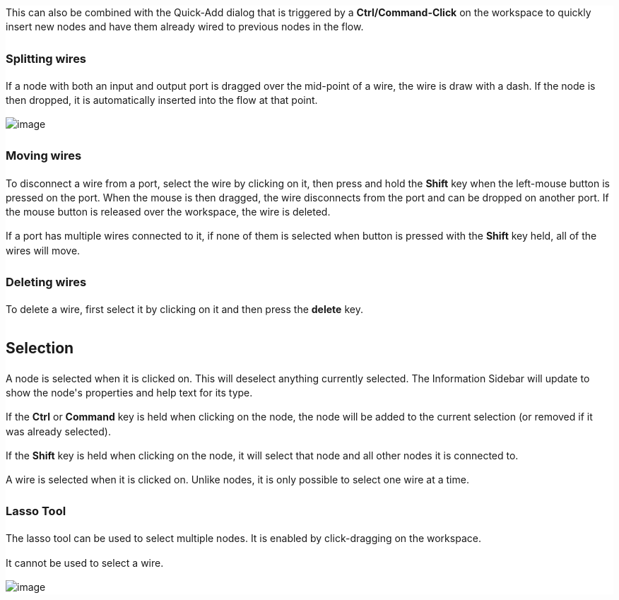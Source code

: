 This can also be combined with the Quick-Add dialog that is triggered by
a **Ctrl/Command-Click** on the workspace to quickly insert new nodes
and have them already wired to previous nodes in the flow.

### Splitting wires

If a node with both an input and output port is dragged over the
mid-point of a wire, the wire is draw with a dash. If the node is then
dropped, it is automatically inserted into the flow at that point.

![image](https://github.com/magicbitlk/Magicbit-Magicblocks.io/blob/master/Images/editor-wiring-splice.png?raw=true)

### Moving wires

To disconnect a wire from a port, select the wire by clicking on it,
then press and hold the **Shift** key when the left-mouse button is
pressed on the port. When the mouse is then dragged, the wire
disconnects from the port and can be dropped on another port. If the
mouse button is released over the workspace, the wire is deleted.

If a port has multiple wires connected to it, if none of them is
selected when button is pressed with the **Shift** key held, all of the
wires will move.

### Deleting wires

To delete a wire, first select it by clicking on it and then press the
**delete** key.

Selection
---------

A node is selected when it is clicked on. This will deselect anything
currently selected. The Information Sidebar will update to show the
node's properties and help text for its type.

If the **Ctrl** or **Command** key is held when clicking on the node,
the node will be added to the current selection (or removed if it was
already selected).

If the **Shift** key is held when clicking on the node, it will select
that node and all other nodes it is connected to.

A wire is selected when it is clicked on. Unlike nodes, it is only
possible to select one wire at a time.

### Lasso Tool

The lasso tool can be used to select multiple nodes. It is enabled by
click-dragging on the workspace.

It cannot be used to select a wire.

![image](https://github.com/Magicblocks/magicblocks.io/blob/master/Images/editor-workspace-lasso.png?raw=true)
